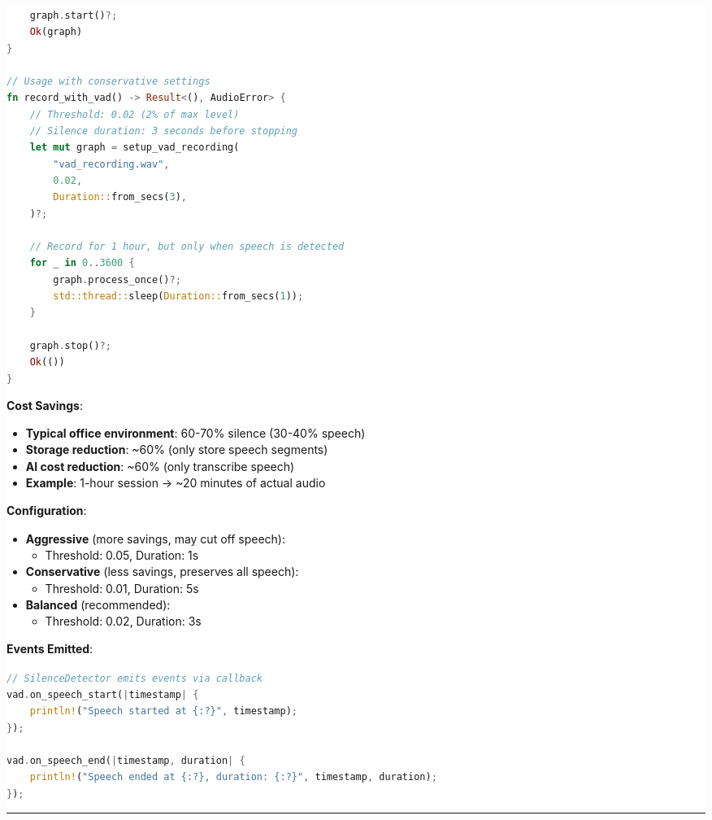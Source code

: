 ```rust
    graph.start()?;
    Ok(graph)
}

// Usage with conservative settings
fn record_with_vad() -> Result<(), AudioError> {
    // Threshold: 0.02 (2% of max level)
    // Silence duration: 3 seconds before stopping
    let mut graph = setup_vad_recording(
        "vad_recording.wav",
        0.02,
        Duration::from_secs(3),
    )?;

    // Record for 1 hour, but only when speech is detected
    for _ in 0..3600 {
        graph.process_once()?;
        std::thread::sleep(Duration::from_secs(1));
    }

    graph.stop()?;
    Ok(())
}
```

**Cost Savings**:
- **Typical office environment**: 60-70% silence (30-40% speech)
- **Storage reduction**: ~60% (only store speech segments)
- **AI cost reduction**: ~60% (only transcribe speech)
- **Example**: 1-hour session → ~20 minutes of actual audio

**Configuration**:
- **Aggressive** (more savings, may cut off speech):
  - Threshold: 0.05, Duration: 1s
- **Conservative** (less savings, preserves all speech):
  - Threshold: 0.01, Duration: 5s
- **Balanced** (recommended):
  - Threshold: 0.02, Duration: 3s

**Events Emitted**:
```rust
// SilenceDetector emits events via callback
vad.on_speech_start(|timestamp| {
    println!("Speech started at {:?}", timestamp);
});

vad.on_speech_end(|timestamp, duration| {
    println!("Speech ended at {:?}, duration: {:?}", timestamp, duration);
});
```

---

